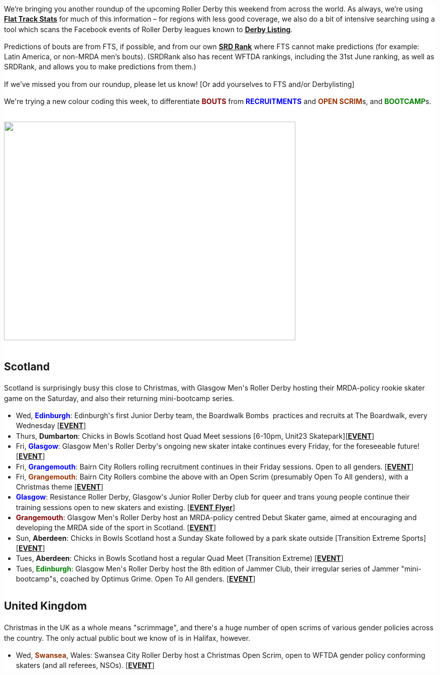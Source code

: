 <html><body><span class="s1">We’re bringing you another roundup of the upcoming Roller Derby this weekend from across the world. As always, we’re using <span class="s2"><b><a href="http://flattrackstats.com/">Flat Track Stats</a></b></span> for much of this information – for regions with less good coverage, we also do a bit of intensive searching using a tool which scans the Facebook events of Roller Derby leagues known to <b><a href="http://derbylisting.com/dl/grid/">Derby Listing</a></b>.</span>
<p class="p1"><span class="s1">Predictions of bouts are from FTS, if possible, and from our own <b><a href="http://aoanla.pythonanywhere.com/SRDRankv2.html">SRD Rank</a></b> where FTS cannot make predictions (for example: Latin America, or non-MRDA men’s bouts). (SRDRank also has recent WFTDA rankings, including the 31st June ranking, as well as SRDRank, and allows you to make predictions from them.)</span></p>
<p class="p1"><span class="s1">If we’ve missed you from our roundup, please let us know! [Or add yourselves to FTS and/or Derbylisting]</span></p>
We're trying a new colour coding this week, to differentiate <span style="color:#800000;"><b>BOUTS</b></span> from <span style="color:#0000ff;"><b>RECRUITMENTS</b></span> and <span style="color:#993300;"><b>OPEN SCRIM</b></span>s, and <span style="color:#008000;"><strong>BOOTCAMP</strong></span>s.
<h2><a href="https://www.scottishrollerderbyblog.com/2018/12/12/non-us-canadian-derby-roundup-15th-16th-december-edition/eur_map-32/#main" rel="attachment wp-att-27859"><img class="aligncenter wp-image-27866 size-large" src="https://www.scottishrollerderbyblog.com/2018/12/EUR_map.png?w=700" alt="" width="580" height="435"></a></h2>
<h2>Scotland</h2>
Scotland is surprisingly busy this close to Christmas, with Glasgow Men's Roller Derby hosting their MRDA-policy rookie skater game on the Saturday, and also their returning mini-bootcamp series.
<ul>
 	<li>Wed, <span style="color:#0000ff;"><strong>Edinburgh</strong></span>: Edinburgh's first Junior Derby team, the Boardwalk Bombs  practices and recruits at The Boardwalk, every Wednesday [<strong><a href="https://www.facebook.com/events/264021497777923/">EVENT</a></strong>]</li>
 	<li>Thurs, <strong>Dumbarton</strong>: Chicks in Bowls Scotland host Quad Meet sessions [6-10pm, Unit23 Skatepark][<strong><a href="https://www.facebook.com/events/571664849967506/">EVENT</a></strong>]</li>
 	<li>Fri, <span style="color:#0000ff;"><strong>Glasgow</strong></span>: Glasgow Men's Roller Derby's ongoing new skater intake continues every Friday, for the foreseeable future! [<strong><a href="https://www.facebook.com/events/538450946579720/">EVENT</a></strong>]</li>
 	<li>Fri, <span style="color:#0000ff;"><strong>Grangemouth</strong></span>: Bairn City Rollers rolling recruitment continues in their Friday sessions. Open to all genders. [<a href="https://www.facebook.com/events/290765008244029/"><strong>EVENT</strong></a>]</li>
 	<li>Fri, <span style="color:#993300;"><strong>Grangemouth</strong></span>: Bairn City Rollers combine the above with an Open Scrim (presumably Open To All genders), with a Christmas theme [<a href="https://www.facebook.com/events/2240785815966781/"><strong>EVENT</strong></a>]</li>
 	<li><span style="color:#0000ff;"><strong>Glasgow</strong></span>: Resistance Roller Derby, Glasgow's Junior Roller Derby club for queer and trans young people continue their training sessions open to new skaters and existing. [<strong><a href="https://www.facebook.com/ResistanceRDG/posts/2188691664720225">EVENT Flyer</a></strong>]</li>
 	<li><span style="color:#800000;"><strong>Grangemouth</strong></span>: Glasgow Men's Roller Derby host an MRDA-policy centred Debut Skater game, aimed at encouraging and developing the MRDA side of the sport in Scotland. [<a href="https://www.facebook.com/events/258084504904639/"><strong>EVENT</strong></a>]</li>
 	<li>Sun, <strong>Aberdeen</strong>: Chicks in Bowls Scotland host a Sunday Skate followed by a park skate outside [Transition Extreme Sports] [<strong><a href="https://www.facebook.com/events/235245817133829/">EVENT</a></strong>]</li>
 	<li>Tues, <strong>Aberdeen</strong>: Chicks in Bowls Scotland host a regular Quad Meet (Transition Extreme) [<strong><a href="https://www.facebook.com/events/1770144559760410/">EVENT</a></strong>]</li>
 	<li>Tues, <span style="color:#008000;"><strong>Edinburgh</strong></span>: Glasgow Men's Roller Derby host the 8th edition of Jammer Club, their irregular series of Jammer "mini-bootcamp"s, coached by Optimus Grime. Open To All genders. [<a href="https://www.facebook.com/events/286597728865042/"><strong>EVENT</strong></a>]</li>
</ul>
<h2>United Kingdom</h2>
Christmas in the UK as a whole means "scrimmage", and there's a huge number of open scrims of various gender policies across the country. The only actual public bout we know of is in Halifax, however.
<ul>
 	<li>Wed, <span style="color:#993300;"><strong>Swansea</strong></span>, Wales: Swansea City Roller Derby host a Christmas Open Scrim, open to WFTDA gender policy conforming skaters (and all referees, NSOs). [<a href="https://www.facebook.com/events/327947104668678/"><strong>EVENT</strong></a>]</li>